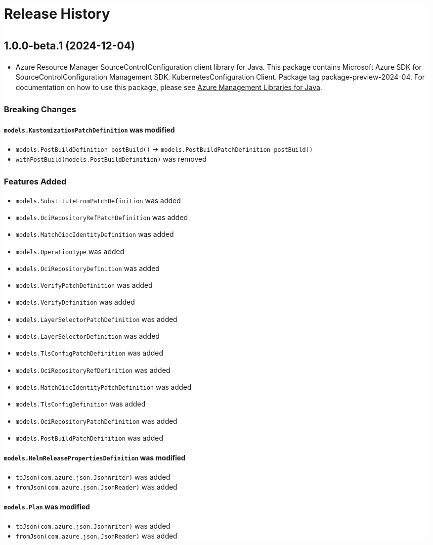 # Release History

## 1.0.0-beta.1 (2024-12-04)

- Azure Resource Manager SourceControlConfiguration client library for Java. This package contains Microsoft Azure SDK for SourceControlConfiguration Management SDK. KubernetesConfiguration Client. Package tag package-preview-2024-04. For documentation on how to use this package, please see [Azure Management Libraries for Java](https://aka.ms/azsdk/java/mgmt).

### Breaking Changes

#### `models.KustomizationPatchDefinition` was modified

* `models.PostBuildDefinition postBuild()` -> `models.PostBuildPatchDefinition postBuild()`
* `withPostBuild(models.PostBuildDefinition)` was removed

### Features Added

* `models.SubstituteFromPatchDefinition` was added

* `models.OciRepositoryRefPatchDefinition` was added

* `models.MatchOidcIdentityDefinition` was added

* `models.OperationType` was added

* `models.OciRepositoryDefinition` was added

* `models.VerifyPatchDefinition` was added

* `models.VerifyDefinition` was added

* `models.LayerSelectorPatchDefinition` was added

* `models.LayerSelectorDefinition` was added

* `models.TlsConfigPatchDefinition` was added

* `models.OciRepositoryRefDefinition` was added

* `models.MatchOidcIdentityPatchDefinition` was added

* `models.TlsConfigDefinition` was added

* `models.OciRepositoryPatchDefinition` was added

* `models.PostBuildPatchDefinition` was added

#### `models.HelmReleasePropertiesDefinition` was modified

* `toJson(com.azure.json.JsonWriter)` was added
* `fromJson(com.azure.json.JsonReader)` was added

#### `models.Plan` was modified

* `toJson(com.azure.json.JsonWriter)` was added
* `fromJson(com.azure.json.JsonReader)` was added
